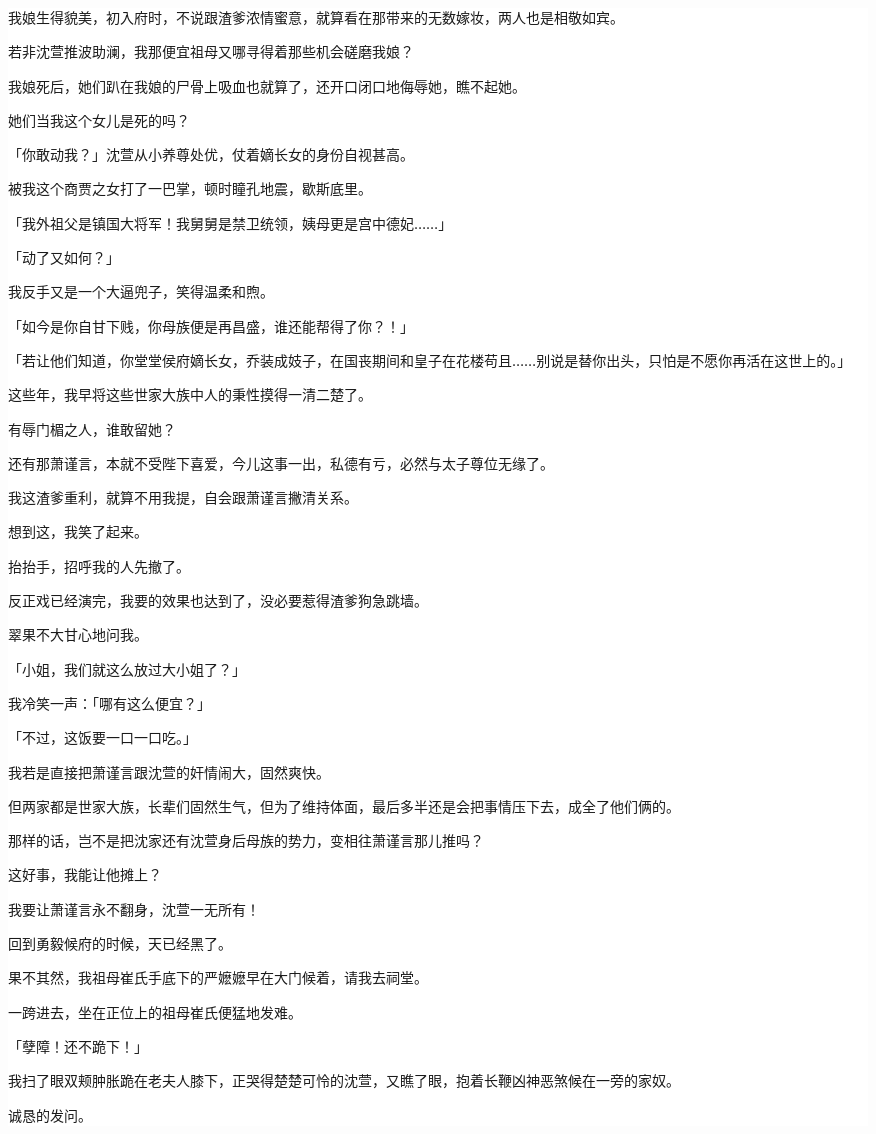 我娘生得貌美，初入府时，不说跟渣爹浓情蜜意，就算看在那带来的无数嫁妆，两人也是相敬如宾。

若非沈萱推波助澜，我那便宜祖母又哪寻得着那些机会磋磨我娘？

我娘死后，她们趴在我娘的尸骨上吸血也就算了，还开口闭口地侮辱她，瞧不起她。

她们当我这个女儿是死的吗？

「你敢动我？」沈萱从小养尊处优，仗着嫡长女的身份自视甚高。

被我这个商贾之女打了一巴掌，顿时瞳孔地震，歇斯底里。

「我外祖父是镇国大将军！我舅舅是禁卫统领，姨母更是宫中德妃……」

「动了又如何？」

我反手又是一个大逼兜子，笑得温柔和煦。

「如今是你自甘下贱，你母族便是再昌盛，谁还能帮得了你？！」

「若让他们知道，你堂堂侯府嫡长女，乔装成妓子，在国丧期间和皇子在花楼苟且……别说是替你出头，只怕是不愿你再活在这世上的。」

这些年，我早将这些世家大族中人的秉性摸得一清二楚了。

有辱门楣之人，谁敢留她？

还有那萧谨言，本就不受陛下喜爱，今儿这事一出，私德有亏，必然与太子尊位无缘了。

我这渣爹重利，就算不用我提，自会跟萧谨言撇清关系。

想到这，我笑了起来。

抬抬手，招呼我的人先撤了。

反正戏已经演完，我要的效果也达到了，没必要惹得渣爹狗急跳墙。

翠果不大甘心地问我。

「小姐，我们就这么放过大小姐了？」

我冷笑一声：「哪有这么便宜？」

「不过，这饭要一口一口吃。」

我若是直接把萧谨言跟沈萱的奸情闹大，固然爽快。

但两家都是世家大族，长辈们固然生气，但为了维持体面，最后多半还是会把事情压下去，成全了他们俩的。

那样的话，岂不是把沈家还有沈萱身后母族的势力，变相往萧谨言那儿推吗？

这好事，我能让他摊上？

我要让萧谨言永不翻身，沈萱一无所有！

回到勇毅候府的时候，天已经黑了。

果不其然，我祖母崔氏手底下的严嬷嬷早在大门候着，请我去祠堂。

一跨进去，坐在正位上的祖母崔氏便猛地发难。

「孽障！还不跪下！」

我扫了眼双颊肿胀跪在老夫人膝下，正哭得楚楚可怜的沈萱，又瞧了眼，抱着长鞭凶神恶煞候在一旁的家奴。

诚恳的发问。
